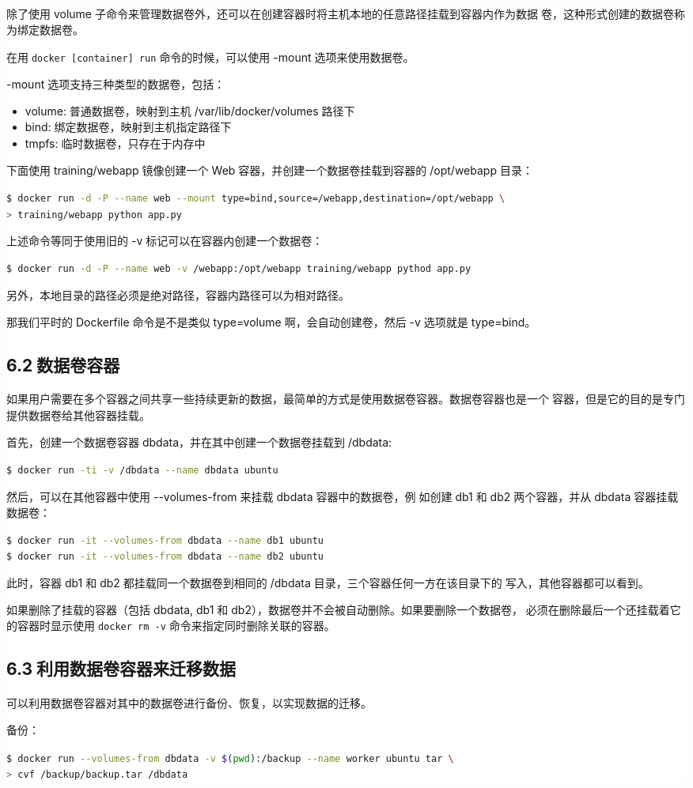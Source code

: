 除了使用 volume 子命令来管理数据卷外，还可以在创建容器时将主机本地的任意路径挂载到容器内作为数据
卷，这种形式创建的数据卷称为绑定数据卷。   

在用 `docker [container] run` 命令的时候，可以使用 -mount 选项来使用数据卷。   

-mount 选项支持三种类型的数据卷，包括：   

- volume: 普通数据卷，映射到主机 /var/lib/docker/volumes 路径下
- bind: 绑定数据卷，映射到主机指定路径下
- tmpfs: 临时数据卷，只存在于内存中    

下面使用 training/webapp 镜像创建一个 Web 容器，并创建一个数据卷挂载到容器的 /opt/webapp 目录：   

```bash
$ docker run -d -P --name web --mount type=bind,source=/webapp,destination=/opt/webapp \
> training/webapp python app.py
```   

上述命令等同于使用旧的 -v 标记可以在容器内创建一个数据卷：    

```bash
$ docker run -d -P --name web -v /webapp:/opt/webapp training/webapp pythod app.py
```    

另外，本地目录的路径必须是绝对路径，容器内路径可以为相对路径。    

那我们平时的 Dockerfile 命令是不是类似 type=volume 啊，会自动创建卷，然后 -v 选项就是 type=bind。  

## 6.2 数据卷容器

如果用户需要在多个容器之间共享一些持续更新的数据，最简单的方式是使用数据卷容器。数据卷容器也是一个
容器，但是它的目的是专门提供数据卷给其他容器挂载。    

首先，创建一个数据卷容器 dbdata，并在其中创建一个数据卷挂载到 /dbdata:    

```bash
$ docker run -ti -v /dbdata --name dbdata ubuntu
```   

然后，可以在其他容器中使用 --volumes-from 来挂载 dbdata 容器中的数据卷，例
如创建 db1 和 db2 两个容器，并从 dbdata 容器挂载数据卷：   

```bash
$ docker run -it --volumes-from dbdata --name db1 ubuntu
$ docker run -it --volumes-from dbdata --name db2 ubuntu
```   

此时，容器 db1 和 db2 都挂载同一个数据卷到相同的 /dbdata 目录，三个容器任何一方在该目录下的
写入，其他容器都可以看到。   

如果删除了挂载的容器（包括 dbdata, db1 和 db2），数据卷并不会被自动删除。如果要删除一个数据卷，
必须在删除最后一个还挂载着它的容器时显示使用 `docker rm -v` 命令来指定同时删除关联的容器。   

## 6.3 利用数据卷容器来迁移数据

可以利用数据卷容器对其中的数据卷进行备份、恢复，以实现数据的迁移。    

备份：    

```bash
$ docker run --volumes-from dbdata -v $(pwd):/backup --name worker ubuntu tar \
> cvf /backup/backup.tar /dbdata
```    
